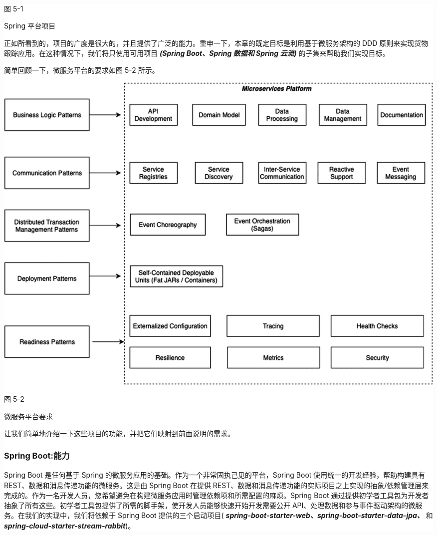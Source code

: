 图 5-1

Spring 平台项目

正如所看到的，项目的广度是很大的，并且提供了广泛的能力。重申一下，本章的既定目标是利用基于微服务架构的 DDD 原则来实现货物跟踪应用。在这种情况下，我们将只使用可用项目 ***(Spring Boot、Spring 数据和 Spring 云流)*** 的子集来帮助我们实现目标。

简单回顾一下，微服务平台的要求如图 5-2 所示。

![img/473795_1_En_5_Fig2_HTML.jpg](img/473795_1_En_5_Fig2_HTML.jpg)

图 5-2

微服务平台要求

让我们简单地介绍一下这些项目的功能，并把它们映射到前面说明的需求。

### Spring Boot:能力

Spring Boot 是任何基于 Spring 的微服务应用的基础。作为一个非常固执己见的平台，Spring Boot 使用统一的开发经验，帮助构建具有 REST、数据和消息传递功能的微服务。这是由 Spring Boot 在提供 REST、数据和消息传递功能的实际项目之上实现的抽象/依赖管理层来完成的。作为一名开发人员，您希望避免在构建微服务应用时管理依赖项和所需配置的麻烦。Spring Boot 通过提供初学者工具包为开发者抽象了所有这些。初学者工具包提供了所需的脚手架，使开发人员能够快速开始开发需要公开 API、处理数据和参与事件驱动架构的微服务。在我们的实现中，我们将依赖于 Spring Boot 提供的三个启动项目( ***spring-boot-starter-web、spring-boot-starter-data-jpa、*** 和***spring-cloud-starter-stream-rabbit***)。
